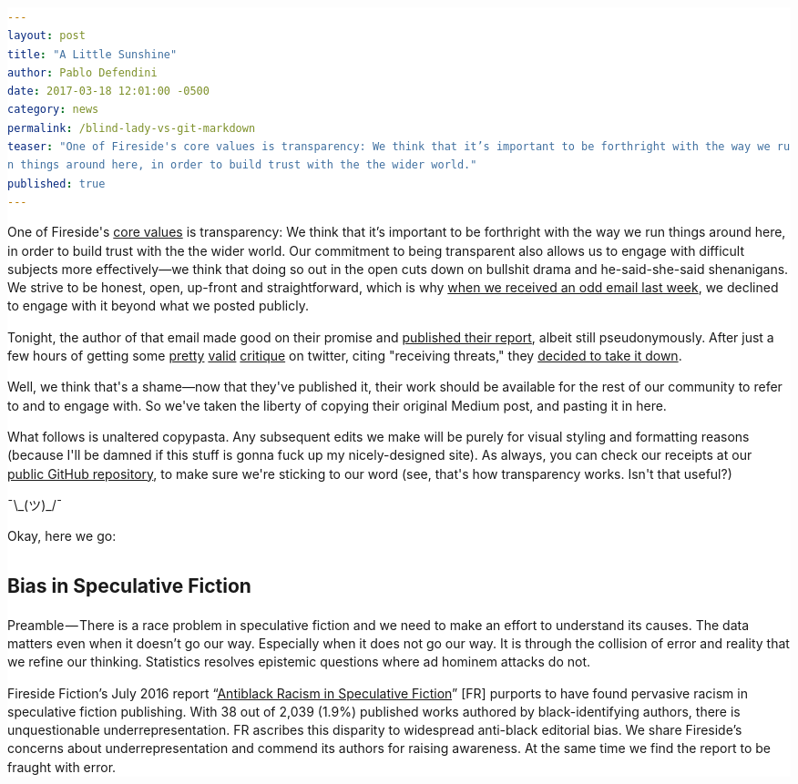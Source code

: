 ```yaml
---
layout: post
title: "A Little Sunshine"
author: Pablo Defendini
date: 2017-03-18 12:01:00 -0500
category: news
permalink: /blind-lady-vs-git-markdown
teaser: "One of Fireside's core values is transparency: We think that it’s important to be forthright with the way we run things around here, in order to build trust with the the wider world."
published: true
---
```


One of Fireside's [core values](/values) is transparency: We think that it’s important to be forthright with the way we run things around here, in order to build trust with the the wider world. Our commitment to being transparent also allows us to engage with difficult subjects more effectively—we think that doing so out in the open cuts down on bullshit drama and he-said-she-said shenanigans. We strive to be honest, open, up-front and straightforward, which is why [when we received an odd email last week](/dont-talk-to-strangers), we declined to engage with it beyond what we posted publicly.

Tonight, the author of that email made good on their promise and [published their report](https://medium.com/@specfic.analysis/bias-in-speculative-fiction-78f245809925#.huf4i5hpx), albeit still pseudonymously. After just a few hours of getting some [pretty](https://twitter.com/Cecily_Kane/status/843206619395751938) [valid](https://twitter.com/leeflower/status/843205591090810880) [critique](https://twitter.com/MollyBligh/status/843236799044632581) on twitter, citing "receiving threats," they [decided to take it down](https://twitter.com/MollyBligh/status/843270763234951168).

Well, we think that's a shame—now that they've published it, their work should be available for the rest of our community to refer to and to engage with. So we've taken the liberty of copying their original Medium post, and pasting it in here.

What follows is unaltered copypasta. Any subsequent edits we make will be purely for visual styling and formatting reasons (because I'll be damned if this stuff is gonna fuck up my nicely-designed site). As always, you can check our receipts at our [public GitHub repository](https://github.com/firesidefiction/firesidefiction.github.io/commits/master), to make sure we're sticking to our word (see, that's how transparency works. Isn't that useful?)

¯\\\_(ツ)\_/¯

Okay, here we go:

## Bias in Speculative Fiction

Preamble — There is a race problem in speculative fiction and we need to make an effort to understand its causes. The data matters even when it doesn’t go our way. Especially when it does not go our way. It is through the collision of error and reality that we refine our thinking. Statistics resolves epistemic questions where ad hominem attacks do not.

Fireside Fiction’s July 2016 report “[Antiblack Racism in Speculative Fiction](https://medium.com/fireside-fiction-company/antiblack-racism-in-speculative-fiction-7e30eff97008#.rkn9r425m)” [FR] purports to have found pervasive racism in speculative fiction publishing. With 38 out of 2,039 (1.9%) published works authored by black-identifying authors, there is unquestionable underrepresentation. FR ascribes this disparity to widespread anti-black editorial bias. We share Fireside’s concerns about underrepresentation and commend its authors for raising awareness. At the same time we find the report to be fraught with error.
